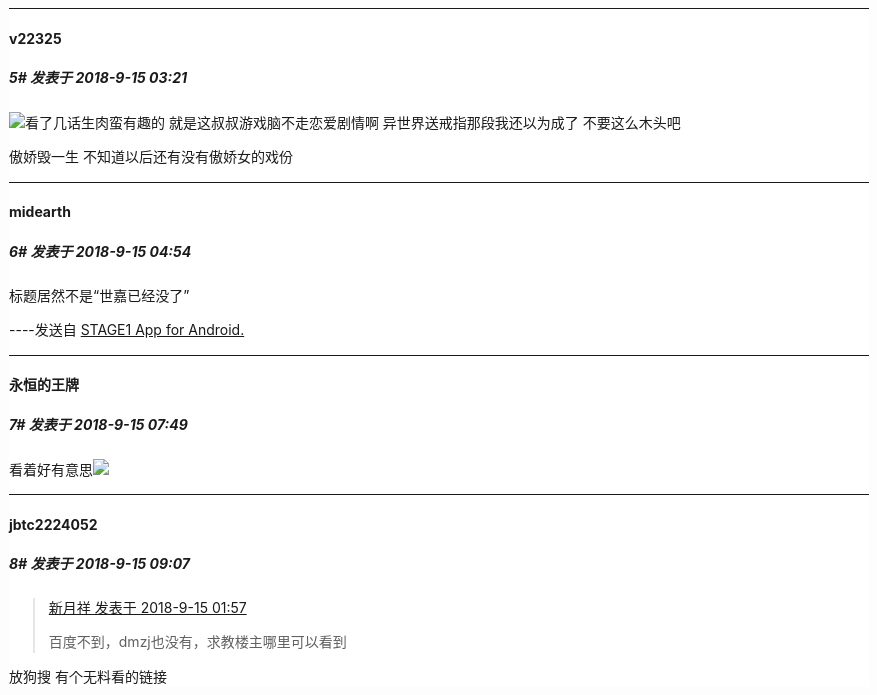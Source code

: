 
-----

####  v22325  
##### 5#       发表于 2018-9-15 03:21



<img src="https://static.saraba1st.com/image/smiley/face2017/068.png" referrerpolicy="no-referrer">看了几话生肉蛮有趣的 就是这叔叔游戏脑不走恋爱剧情啊 异世界送戒指那段我还以为成了 不要这么木头吧 

傲娇毁一生 不知道以后还有没有傲娇女的戏份







-----

####  midearth  
##### 6#       发表于 2018-9-15 04:54




 标题居然不是“世嘉已经没了”


----发送自 [STAGE1 App for Android.](http://stage1.5j4m.com/?1.33)







-----

####  永恒的王牌  
##### 7#       发表于 2018-9-15 07:49




看着好有意思<img src="https://static.saraba1st.com/image/smiley/face2017/066.png" referrerpolicy="no-referrer">







-----

####  jbtc2224052  
##### 8#       发表于 2018-9-15 09:07



<blockquote><a href="httphttps://bbs.saraba1st.com/2b/forum.php?mod=redirect&amp;goto=findpost&amp;pid=40961676&amp;ptid=1754522" target="_blank">新月祥 发表于 2018-9-15 01:57</a>

百度不到，dmzj也没有，求教楼主哪里可以看到</blockquote>
放狗搜 有个无料看的链接


